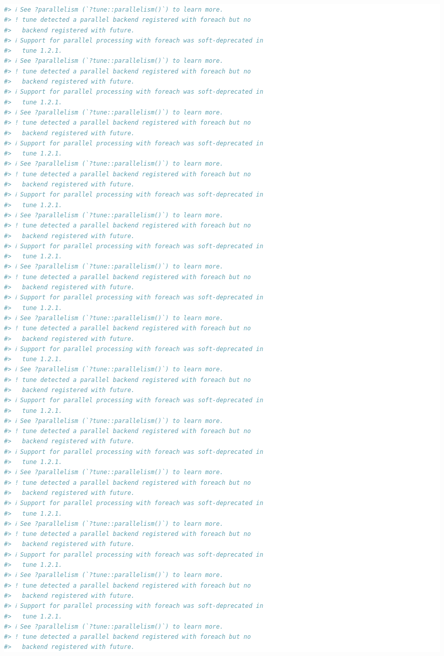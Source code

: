 ```{.r .cell-code}
#> ℹ See ?parallelism (`?tune::parallelism()`) to learn more.
#> ! tune detected a parallel backend registered with foreach but no
#>   backend registered with future.
#> ℹ Support for parallel processing with foreach was soft-deprecated in
#>   tune 1.2.1.
#> ℹ See ?parallelism (`?tune::parallelism()`) to learn more.
#> ! tune detected a parallel backend registered with foreach but no
#>   backend registered with future.
#> ℹ Support for parallel processing with foreach was soft-deprecated in
#>   tune 1.2.1.
#> ℹ See ?parallelism (`?tune::parallelism()`) to learn more.
#> ! tune detected a parallel backend registered with foreach but no
#>   backend registered with future.
#> ℹ Support for parallel processing with foreach was soft-deprecated in
#>   tune 1.2.1.
#> ℹ See ?parallelism (`?tune::parallelism()`) to learn more.
#> ! tune detected a parallel backend registered with foreach but no
#>   backend registered with future.
#> ℹ Support for parallel processing with foreach was soft-deprecated in
#>   tune 1.2.1.
#> ℹ See ?parallelism (`?tune::parallelism()`) to learn more.
#> ! tune detected a parallel backend registered with foreach but no
#>   backend registered with future.
#> ℹ Support for parallel processing with foreach was soft-deprecated in
#>   tune 1.2.1.
#> ℹ See ?parallelism (`?tune::parallelism()`) to learn more.
#> ! tune detected a parallel backend registered with foreach but no
#>   backend registered with future.
#> ℹ Support for parallel processing with foreach was soft-deprecated in
#>   tune 1.2.1.
#> ℹ See ?parallelism (`?tune::parallelism()`) to learn more.
#> ! tune detected a parallel backend registered with foreach but no
#>   backend registered with future.
#> ℹ Support for parallel processing with foreach was soft-deprecated in
#>   tune 1.2.1.
#> ℹ See ?parallelism (`?tune::parallelism()`) to learn more.
#> ! tune detected a parallel backend registered with foreach but no
#>   backend registered with future.
#> ℹ Support for parallel processing with foreach was soft-deprecated in
#>   tune 1.2.1.
#> ℹ See ?parallelism (`?tune::parallelism()`) to learn more.
#> ! tune detected a parallel backend registered with foreach but no
#>   backend registered with future.
#> ℹ Support for parallel processing with foreach was soft-deprecated in
#>   tune 1.2.1.
#> ℹ See ?parallelism (`?tune::parallelism()`) to learn more.
#> ! tune detected a parallel backend registered with foreach but no
#>   backend registered with future.
#> ℹ Support for parallel processing with foreach was soft-deprecated in
#>   tune 1.2.1.
#> ℹ See ?parallelism (`?tune::parallelism()`) to learn more.
#> ! tune detected a parallel backend registered with foreach but no
#>   backend registered with future.
#> ℹ Support for parallel processing with foreach was soft-deprecated in
#>   tune 1.2.1.
#> ℹ See ?parallelism (`?tune::parallelism()`) to learn more.
#> ! tune detected a parallel backend registered with foreach but no
#>   backend registered with future.
#> ℹ Support for parallel processing with foreach was soft-deprecated in
#>   tune 1.2.1.
#> ℹ See ?parallelism (`?tune::parallelism()`) to learn more.
#> ! tune detected a parallel backend registered with foreach but no
#>   backend registered with future.
```